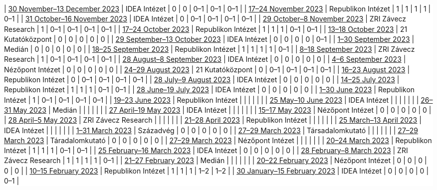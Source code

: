 | [30 November–13 December 2023](2023-12-13-IDEAIntézet.html) | IDEA Intézet | 0 | 0 | 0–1 | 0–1 | 0–1 |
| [17–24 November 2023](2023-11-24-RepublikonIntézet.html) | Republikon Intézet | 1 | 1 | 1 | 1 | 0–1 |
| [31 October–16 November 2023](2023-11-16-IDEAIntézet.html) | IDEA Intézet | 0 | 0–1 | 0–1 | 0–1 | 0–1 |
| [29 October–8 November 2023](2023-11-08-ZRIZáveczResearch.html) | ZRI Závecz Research | 1 | 0–1 | 0–1 | 0–1 | 0–1 |
| [17–24 October 2023](2023-10-24-RepublikonIntézet.html) | Republikon Intézet | 1 | 1 | 1 | 0–1 | 0–1 |
| [13–18 October 2023](2023-10-18-21Kutatóközpont.html) | 21 Kutatóközpont | 0 | 0 | 0 | 0 | 0 |
| [29 September–13 October 2023](2023-10-13-IDEAIntézet.html) | IDEA Intézet | 0 | 0 | 0 | 0 | 0–1 |
| [1–30 September 2023](2023-09-30-Medián.html) | Medián | 0 | 0 | 0 | 0 | 0 |
| [18–25 September 2023](2023-09-25-RepublikonIntézet.html) | Republikon Intézet | 1 | 1 | 1 | 1 | 0–1 |
| [8–18 September 2023](2023-09-18-ZRIZáveczResearch.html) | ZRI Závecz Research | 1 | 0–1 | 0–1 | 0–1 | 0–1 |
| [28 August–8 September 2023](2023-09-08-IDEAIntézet.html) | IDEA Intézet | 0 | 0 | 0 | 0 | 0 |
| [4–6 September 2023](2023-09-06-NézőpontIntézet.html) | Nézőpont Intézet | 0 | 0 | 0 | 0 | 0 |
| [24–29 August 2023](2023-08-29-21Kutatóközpont.html) | 21 Kutatóközpont | 0 | 0–1 | 0–1 | 0–1 | 0–1 |
| [16–23 August 2023](2023-08-23-RepublikonIntézet.html) | Republikon Intézet | 0 | 0–1 | 0–1 | 0–1 | 0–1 |
| [28 July–9 August 2023](2023-08-09-IDEAIntézet.html) | IDEA Intézet | 0 | 0 | 0 | 0 | 0 |
| [14–25 July 2023](2023-07-25-RepublikonIntézet.html) | Republikon Intézet | 1 | 1 | 1 | 0–1 | 0–1 |
| [28 June–19 July 2023](2023-07-19-IDEAIntézet.html) | IDEA Intézet | 0 | 0 | 0 | 0 | 0 |
| [1–30 June 2023](2023-06-30-RepublikonIntézet.html) | Republikon Intézet | 1 | 0–1 | 0–1 | 0–1 | 0–1 |
| [19–23 June 2023](2023-06-23-RepublikonIntézet.html) | Republikon Intézet |  |  |  |  |  |
| [25 May–10 June 2023](2023-06-10-IDEAIntézet.html) | IDEA Intézet |  |  |  |  |  |
| [26–31 May 2023](2023-05-31-Medián.html) | Medián |  |  |  |  |  |
| [27 April–19 May 2023](2023-05-19-IDEAIntézet.html) | IDEA Intézet |  |  |  |  |  |
| [15–17 May 2023](2023-05-17-NézőpontIntézet.html) | Nézőpont Intézet | 0 | 0 | 0 | 0 | 0 |
| [28 April–5 May 2023](2023-05-05-ZRIZáveczResearch.html) | ZRI Závecz Research |  |  |  |  |  |
| [21–28 April 2023](2023-04-28-RepublikonIntézet.html) | Republikon Intézet |  |  |  |  |  |
| [25 March–13 April 2023](2023-04-13-IDEAIntézet.html) | IDEA Intézet |  |  |  |  |  |
| [1–31 March 2023](2023-03-31-Századvég.html) | Századvég | 0 | 0 | 0 | 0 | 0 |
| [27–29 March 2023](2023-03-29-Társadalomkutató.html) | Társadalomkutató |  |  |  |  |  |
| [27–29 March 2023](2023-03-29-Táradalomkutató.html) | Táradalomkutató | 0 | 0 | 0 | 0 | 0 |
| [27–29 March 2023](2023-03-29-NézőpontIntézet.html) | Nézőpont Intézet |  |  |  |  |  |
| [20–24 March 2023](2023-03-24-RepublikonIntézet.html) | Republikon Intézet | 1 | 1 | 1 | 0–1 | 0–1 |
| [25 February–16 March 2023](2023-03-16-IDEAIntézet.html) | IDEA Intézet | 0 | 0 | 0 | 0 | 0 |
| [28 February–8 March 2023](2023-03-08-ZRIZáveczResearch.html) | ZRI Závecz Research | 1 | 1 | 1 | 1 | 0–1 |
| [21–27 February 2023](2023-02-27-Medián.html) | Medián |  |  |  |  |  |
| [20–22 February 2023](2023-02-22-NézőpontIntézet.html) | Nézőpont Intézet | 0 | 0 | 0 | 0 | 0 |
| [10–15 February 2023](2023-02-15-RepublikonIntézet.html) | Republikon Intézet | 1 | 1 | 1 | 1–2 | 1–2 |
| [30 January–15 February 2023](2023-02-15-IDEAIntézet.html) | IDEA Intézet | 0 | 0 | 0 | 0 | 0–1 |